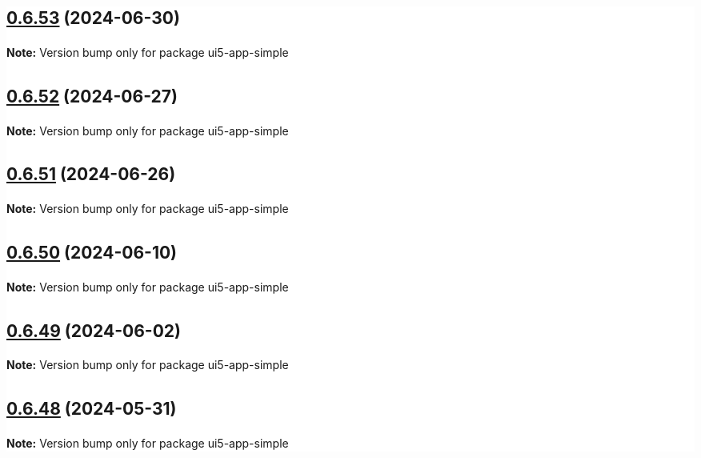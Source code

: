 

## [0.6.53](https://github.com/ui5-community/ui5-ecosystem-showcase/compare/ui5-app-simple@0.6.52...ui5-app-simple@0.6.53) (2024-06-30)

**Note:** Version bump only for package ui5-app-simple





## [0.6.52](https://github.com/ui5-community/ui5-ecosystem-showcase/compare/ui5-app-simple@0.6.51...ui5-app-simple@0.6.52) (2024-06-27)

**Note:** Version bump only for package ui5-app-simple





## [0.6.51](https://github.com/ui5-community/ui5-ecosystem-showcase/compare/ui5-app-simple@0.6.50...ui5-app-simple@0.6.51) (2024-06-26)

**Note:** Version bump only for package ui5-app-simple





## [0.6.50](https://github.com/ui5-community/ui5-ecosystem-showcase/compare/ui5-app-simple@0.6.49...ui5-app-simple@0.6.50) (2024-06-10)

**Note:** Version bump only for package ui5-app-simple





## [0.6.49](https://github.com/ui5-community/ui5-ecosystem-showcase/compare/ui5-app-simple@0.6.48...ui5-app-simple@0.6.49) (2024-06-02)

**Note:** Version bump only for package ui5-app-simple





## [0.6.48](https://github.com/ui5-community/ui5-ecosystem-showcase/compare/ui5-app-simple@0.6.47...ui5-app-simple@0.6.48) (2024-05-31)

**Note:** Version bump only for package ui5-app-simple



